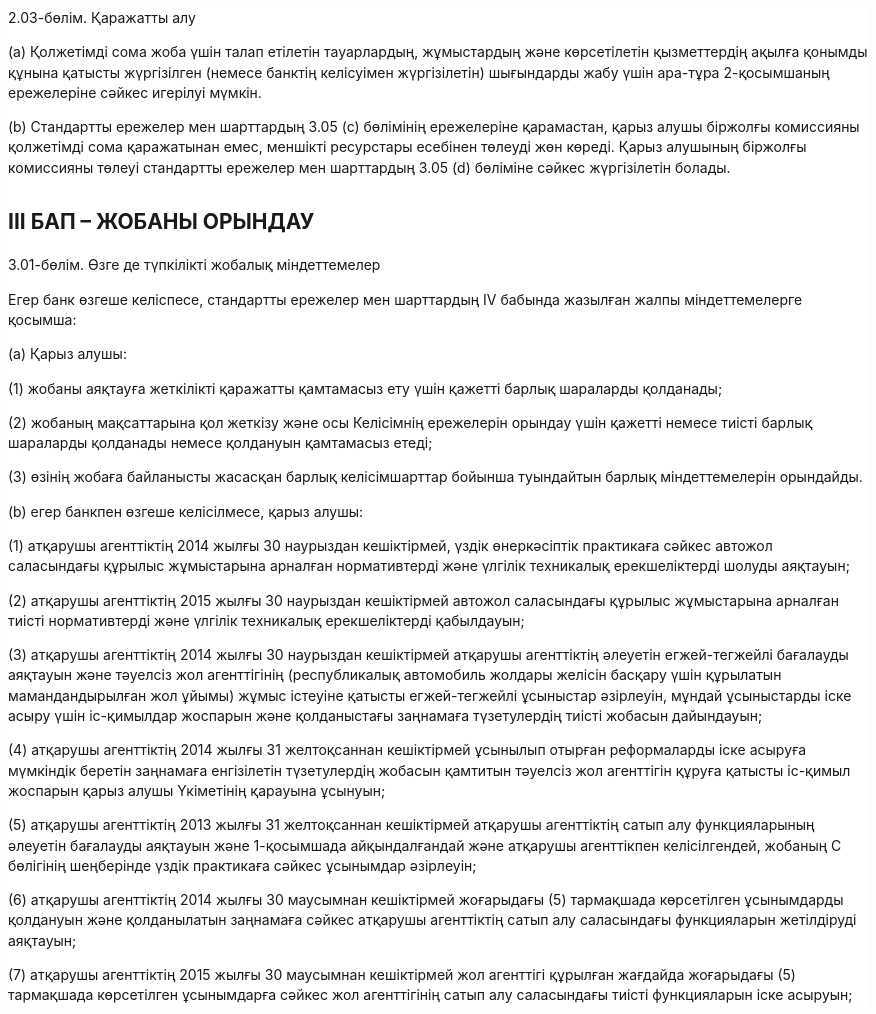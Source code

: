 2.03-бөлім. Қаражатты алу

(a) Қолжетімді сома жоба үшiн талап етiлетiн тауарлардың, жұмыстардың және көрсетілетін қызметтердің ақылға қонымды құнына қатысты жүргiзiлген (немесе банктiң келiсуiмен жүргiзілетін) шығындарды жабу үшін ара-тұра 2-қосымшаның ережелерiне сәйкес игерілуі мүмкін.

(b) Стандартты ережелер мен шарттардың 3.05 (с) бөлiмiнiң ережелеріне қарамастан, қарыз алушы бiржолғы комиссияны қолжетімді сома қаражатынан емес, меншікті ресурстары есебiнен төлеуді жөн көреді. Қарыз алушының біржолғы комиссияны төлеуi стандартты ережелер мен шарттардың 3.05 (d) бөлiмiне сәйкес жүргiзiлетiн болады.

## III БАП – ЖОБАНЫ ОРЫНДАУ

3.01-бөлім. Өзге де түпкілікті жобалық міндеттемелер

Егер банк өзгеше келiспесе, стандартты ережелер мен шарттардың IV бабында жазылған жалпы мiндеттемелерге қосымша:

(a) Қарыз алушы:

(1) жобаны аяқтауға жеткiлiктi қаражатты қамтамасыз ету үшiн қажеттi барлық шараларды қолданады;

(2) жобаның мақсаттарына қол жеткiзу және осы Келiсiмнiң ережелерiн орындау үшiн қажеттi немесе тиістi барлық шараларды қолданады немесе қолдануын қамтамасыз етедi;

(3) өзiнiң жобаға байланысты жасасқан барлық келiсiмшарттар бойынша туындайтын барлық мiндеттемелерiн орындайды.

(b) егер банкпен өзгеше келісілмесе, қарыз алушы:

(1) атқарушы агенттіктің 2014 жылғы 30 наурыздан кешіктірмей, үздік өнеркәсіптік практикаға сәйкес автожол саласындағы құрылыс жұмыстарына арналған нормативтерді және үлгілік техникалық ерекшеліктерді шолуды аяқтауын;

(2) атқарушы агенттіктің 2015 жылғы 30 наурыздан кешіктірмей автожол саласындағы құрылыс жұмыстарына арналған тиісті нормативтерді және үлгілік техникалық ерекшеліктерді қабылдауын;

(3) атқарушы агенттіктің 2014 жылғы 30 наурыздан кешіктірмей атқарушы агенттіктің әлеуетін егжей-тегжейлі бағалауды аяқтауын және тәуелсіз жол агенттігінің (республикалық автомобиль жолдары желісін басқару үшін құрылатын мамандандырылған жол ұйымы) жұмыс істеуіне қатысты егжей-тегжейлі ұсыныстар әзірлеуін, мұндай ұсыныстарды іске асыру үшін іс-қимылдар жоспарын және қолданыстағы заңнамаға түзетулердің тиісті жобасын дайындауын;

(4) атқарушы агенттіктің 2014 жылғы 31 желтоқсаннан кешіктірмей ұсынылып отырған реформаларды іске асыруға мүмкіндік беретін заңнамаға енгізілетін түзетулердің жобасын қамтитын тәуелсіз жол агенттігін құруға қатысты іс-қимыл жоспарын қарыз алушы Үкіметінің қарауына ұсынуын;

(5) атқарушы агенттіктің 2013 жылғы 31 желтоқсаннан кешіктірмей атқарушы агенттіктің сатып алу функцияларының әлеуетін бағалауды аяқтауын және 1-қосымшада айқындалғандай және атқарушы агенттікпен келісілгендей, жобаның С бөлігінің шеңберінде үздік практикаға сәйкес ұсынымдар әзірлеуін;

(6) атқарушы агенттіктің 2014 жылғы 30 маусымнан кешіктірмей жоғарыдағы (5) тармақшада көрсетілген ұсынымдарды қолдануын және қолданылатын заңнамаға сәйкес атқарушы агенттіктің сатып алу саласындағы функцияларын жетілдіруді аяқтауын;

(7) атқарушы агенттіктің 2015 жылғы 30 маусымнан кешіктірмей жол агенттігі құрылған жағдайда жоғарыдағы (5) тармақшада көрсетілген ұсынымдарға сәйкес жол агенттігінің сатып алу саласындағы тиісті функцияларын іске асыруын;
